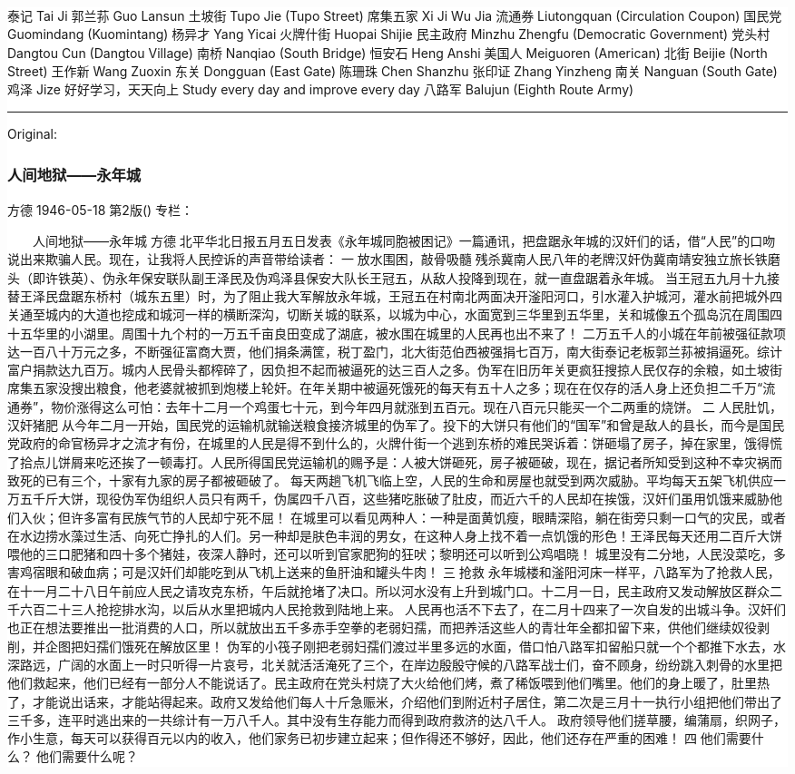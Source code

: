 泰记	Tai Ji
郭兰荪	Guo Lansun
土坡街	Tupo Jie (Tupo Street)
席集五家	Xi Ji Wu Jia
流通券	Liutongquan (Circulation Coupon)
国民党	Guomindang (Kuomintang)
杨异才	Yang Yicai
火牌什街	Huopai Shijie
民主政府	Minzhu Zhengfu (Democratic Government)
党头村	Dangtou Cun (Dangtou Village)
南桥	Nanqiao (South Bridge)
恒安石	Heng Anshi
美国人	Meiguoren (American)
北街	Beijie (North Street)
王作新	Wang Zuoxin
东关	Dongguan (East Gate)
陈珊珠	Chen Shanzhu
张印证	Zhang Yinzheng
南关	Nanguan (South Gate)
鸡泽	Jize
好好学习，天天向上 Study every day and improve every day
八路军	Balujun (Eighth Route Army)



<hr /> 

Original: 


### 人间地狱——永年城
方德
1946-05-18
第2版()
专栏：

　　人间地狱——永年城
    方德
    北平华北日报五月五日发表《永年城同胞被困记》一篇通讯，把盘踞永年城的汉奸们的话，借“人民”的口吻说出来欺骗人民。现在，让我将人民控诉的声音带给读者：
            一  放水围困，敲骨吸髓
    残杀冀南人民八年的老牌汉奸伪冀南靖安独立旅长铁磨头（即许铁英）、伪永年保安联队副王泽民及伪鸡泽县保安大队长王冠五，从敌人投降到现在，就一直盘踞着永年城。
    当王冠五九月十九接替王泽民盘踞东桥村（城东五里）时，为了阻止我大军解放永年城，王冠五在村南北两面决开滏阳河口，引水灌入护城河，灌水前把城外四关通至城内的大道也挖成和城河一样的横断深沟，切断关城的联系，以城为中心，水面宽到三华里到五华里，关和城像五个孤岛沉在周围四十五华里的小湖里。周围十九个村的一万五千亩良田变成了湖底，被水围在城里的人民再也出不来了！
    二万五千人的小城在年前被强征款项达一百八十万元之多，不断强征富商大贾，他们捐条满筐，税丁盈门，北大街范伯西被强捐七百万，南大街泰记老板郭兰荪被捐逼死。综计富户捐款达九百万。城内人民骨头都榨碎了，因负担不起而被逼死的达三百人之多。伪军在旧历年关更疯狂搜掠人民仅存的余粮，如土坡街席集五家没搜出粮食，他老婆就被抓到炮楼上轮奸。在年关期中被逼死饿死的每天有五十人之多；现在在仅存的活人身上还负担二千万“流通券”，物价涨得这么可怕：去年十二月一个鸡蛋七十元，到今年四月就涨到五百元。现在八百元只能买一个二两重的烧饼。
            二  人民肚饥，汉奸猪肥
    从今年二月一开始，国民党的运输机就输送粮食接济城里的伪军了。投下的大饼只有他们的“国军”和曾是敌人的县长，而今是国民党政府的命官杨异才之流才有份，在城里的人民是得不到什么的，火牌什街一个逃到东桥的难民哭诉着：饼砸塌了房子，掉在家里，饿得慌了拾点儿饼屑来吃还挨了一顿毒打。人民所得国民党运输机的赐予是：人被大饼砸死，房子被砸破，现在，据记者所知受到这种不幸灾祸而致死的已有三个，十家有九家的房子都被砸破了。
    每天两趟飞机飞临上空，人民的生命和房屋也就受到两次威胁。平均每天五架飞机供应一万五千斤大饼，现役伪军伪组织人员只有两千，伪属四千八百，这些猪吃胀破了肚皮，而近六千的人民却在挨饿，汉奸们虽用饥饿来威胁他们入伙；但许多富有民族气节的人民却宁死不屈！
    在城里可以看见两种人：一种是面黄饥瘦，眼睛深陷，躺在街旁只剩一口气的灾民，或者在水边捞水藻过生活、向死亡挣扎的人们。另一种却是肤色丰润的男女，在这种人身上找不着一点饥饿的形色！王泽民每天还用二百斤大饼喂他的三口肥猪和四十多个猪娃，夜深人静时，还可以听到官家肥狗的狂吠；黎明还可以听到公鸡唱晓！
    城里没有二分地，人民没菜吃，多害鸡宿眼和破血病；可是汉奸们却能吃到从飞机上送来的鱼肝油和罐头牛肉！
            三  抢救
    永年城楼和滏阳河床一样平，八路军为了抢救人民，在十一月二十八日午前应人民之请攻克东桥，午后就抢堵了决口。所以河水没有上升到城门口。十二月一日，民主政府又发动解放区群众二千六百二十三人抢挖排水沟，以后从水里把城内人民抢救到陆地上来。
    人民再也活不下去了，在二月十四来了一次自发的出城斗争。汉奸们也正在想法要推出一批消费的人口，所以就放出五千多赤手空拳的老弱妇孺，而把养活这些人的青壮年全都扣留下来，供他们继续奴役剥削，并企图把妇孺们饿死在解放区里！
    伪军的小筏子刚把老弱妇孺们渡过半里多远的水面，借口怕八路军扣留船只就一个个都推下水去，水深路远，广阔的水面上一时只听得一片哀号，北关就活活淹死了三个，在岸边殷殷守候的八路军战士们，奋不顾身，纷纷跳入刺骨的水里把他们救起来，他们已经有一部分人不能说话了。民主政府在党头村烧了大火给他们烤，煮了稀饭喂到他们嘴里。他们的身上暖了，肚里热了，才能说出话来，才能站得起来。政府又发给他们每人十斤急赈米，介绍他们到附近村子居住，第二次是三月十一执行小组把他们带出了三千多，连平时逃出来的一共综计有一万八千人。其中没有生存能力而得到政府救济的达八千人。
    政府领导他们搓草腰，编蒲扇，织网子，作小生意，每天可以获得百元以内的收入，他们家务已初步建立起来；但作得还不够好，因此，他们还存在严重的困难！
            四  他们需要什么？
    他们需要什么呢？